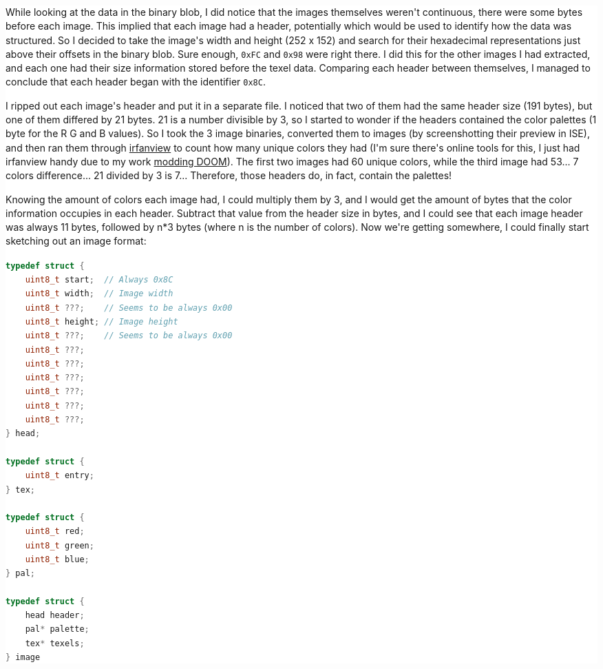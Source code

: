 While looking at the data in the binary blob, I did notice that the images themselves weren't continuous, there were some bytes before each image. This implied that each image had a header, potentially which would be used to identify how the data was structured. So I decided to take the image's width and height (252 x 152) and search for their hexadecimal representations just above their offsets in the binary blob. Sure enough, `0xFC` and `0x98` were right there. I did this for the other images I had extracted, and each one had their size information stored before the texel data. Comparing each header between themselves, I managed to conclude that each header began with the identifier `0x8C`.

I ripped out each image's header and put it in a separate file. I noticed that two of them had the same header size (191 bytes), but one of them differed by 21 bytes. 21 is a number divisible by 3, so I started to wonder if the headers contained the color palettes (1 byte for the R G and B values). So I took the 3 image binaries, converted them to images (by screenshotting their preview in ISE), and then ran them through [irfanview](https://www.irfanview.com/) to count how many unique colors they had (I'm sure there's online tools for this, I just had irfanview handy due to my work [modding DOOM](https://www.youtube.com/watch?v=oRiBYVOPxdI)). The first two images had 60 unique colors, while the third image had 53... 7 colors difference... 21 divided by 3 is 7... Therefore, those headers do, in fact, contain the palettes!

Knowing the amount of colors each image had, I could multiply them by 3, and I would get the amount of bytes that the color information occupies in each header. Subtract that value from the header size in bytes, and I could see that each image header was always 11 bytes, followed by n*3 bytes (where n is the number of colors). Now we're getting somewhere, I could finally start sketching out an image format:

```c
typedef struct {
    uint8_t start;  // Always 0x8C
    uint8_t width;  // Image width
    uint8_t ???;    // Seems to be always 0x00
    uint8_t height; // Image height
    uint8_t ???;    // Seems to be always 0x00
    uint8_t ???;
    uint8_t ???;
    uint8_t ???;
    uint8_t ???;
    uint8_t ???;
    uint8_t ???;
} head;

typedef struct {
    uint8_t entry;
} tex;

typedef struct {
    uint8_t red;
    uint8_t green;
    uint8_t blue;
} pal;

typedef struct {
    head header;
    pal* palette;
    tex* texels;
} image
```
